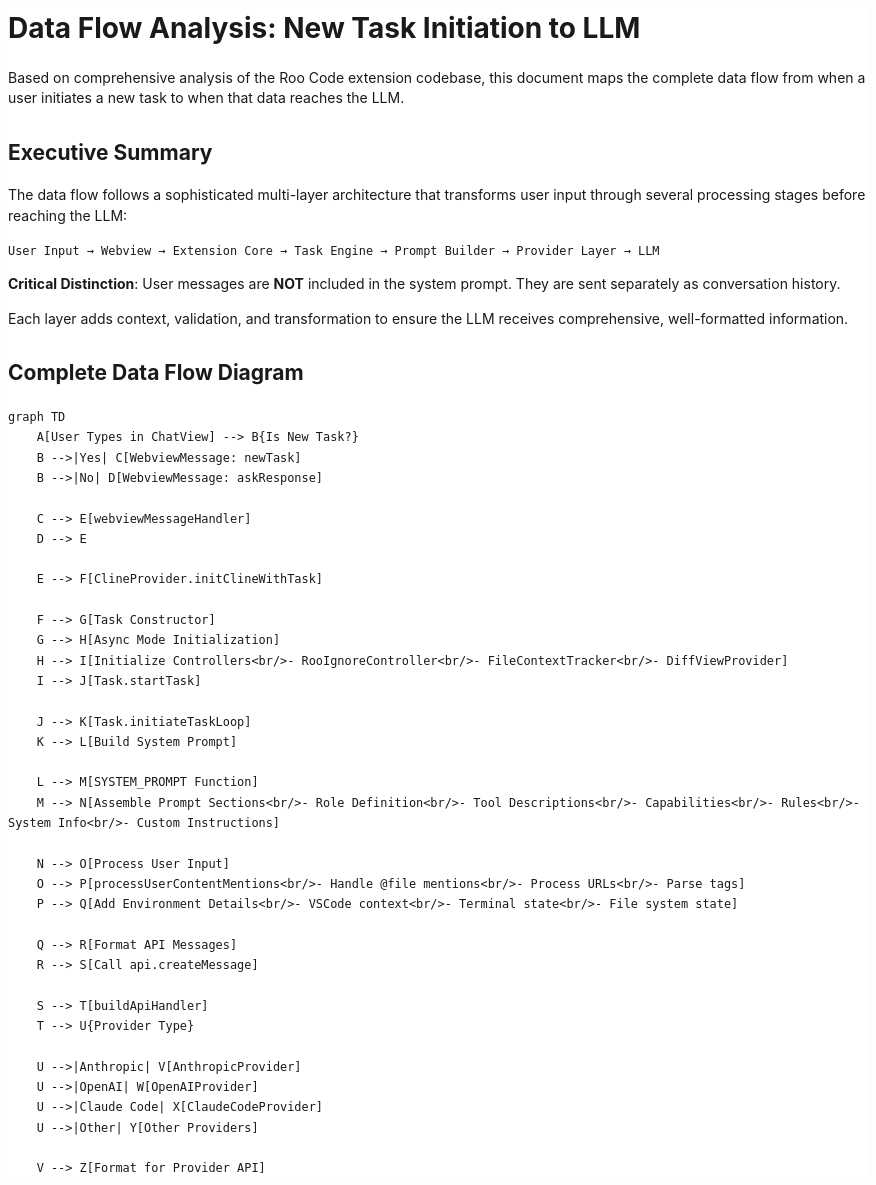 # Data Flow Analysis: New Task Initiation to LLM

Based on comprehensive analysis of the Roo Code extension codebase, this document maps the complete data flow from when a user initiates a new task to when that data reaches the LLM.

## Executive Summary

The data flow follows a sophisticated multi-layer architecture that transforms user input through several processing stages before reaching the LLM:

```
User Input → Webview → Extension Core → Task Engine → Prompt Builder → Provider Layer → LLM
```

**Critical Distinction**: User messages are **NOT** included in the system prompt. They are sent separately as conversation history.

Each layer adds context, validation, and transformation to ensure the LLM receives comprehensive, well-formatted information.

## Complete Data Flow Diagram

```mermaid
graph TD
    A[User Types in ChatView] --> B{Is New Task?}
    B -->|Yes| C[WebviewMessage: newTask]
    B -->|No| D[WebviewMessage: askResponse]
    
    C --> E[webviewMessageHandler]
    D --> E
    
    E --> F[ClineProvider.initClineWithTask]
    
    F --> G[Task Constructor]
    G --> H[Async Mode Initialization]
    H --> I[Initialize Controllers<br/>- RooIgnoreController<br/>- FileContextTracker<br/>- DiffViewProvider]
    I --> J[Task.startTask]
    
    J --> K[Task.initiateTaskLoop]
    K --> L[Build System Prompt]
    
    L --> M[SYSTEM_PROMPT Function]
    M --> N[Assemble Prompt Sections<br/>- Role Definition<br/>- Tool Descriptions<br/>- Capabilities<br/>- Rules<br/>- System Info<br/>- Custom Instructions]
    
    N --> O[Process User Input]
    O --> P[processUserContentMentions<br/>- Handle @file mentions<br/>- Process URLs<br/>- Parse tags]
    P --> Q[Add Environment Details<br/>- VSCode context<br/>- Terminal state<br/>- File system state]
    
    Q --> R[Format API Messages]
    R --> S[Call api.createMessage]
    
    S --> T[buildApiHandler]
    T --> U{Provider Type}
    
    U -->|Anthropic| V[AnthropicProvider]
    U -->|OpenAI| W[OpenAIProvider] 
    U -->|Claude Code| X[ClaudeCodeProvider]
    U -->|Other| Y[Other Providers]
    
    V --> Z[Format for Provider API]
```